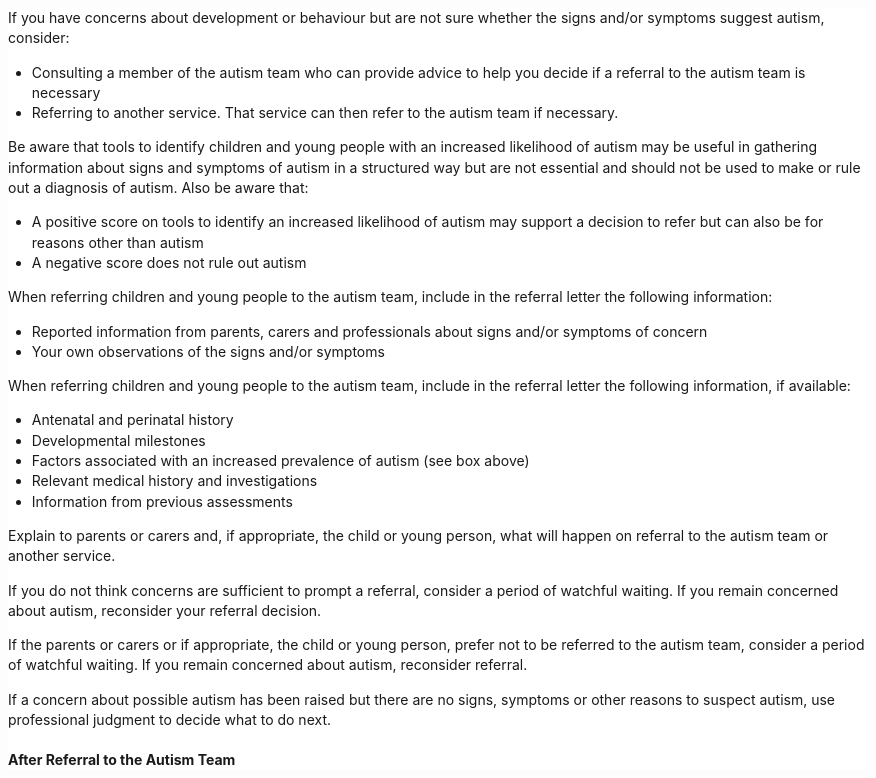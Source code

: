 
If you have concerns about development or behaviour but are not sure whether the signs and/or symptoms suggest autism, consider: 


  * Consulting a member of the autism team who can provide advice to help you decide if a referral to the autism team is necessary 
  * Referring to another service. That service can then refer to the autism team if necessary. 




Be aware that tools to identify children and young people with an increased likelihood of autism may be useful in gathering information about signs and symptoms of autism in a structured way but are not essential and should not be used to make or rule out a diagnosis of autism. Also be aware that: 


  * A positive score on tools to identify an increased likelihood of autism may support a decision to refer but can also be for reasons other than autism 
  * A negative score does not rule out autism 




When referring children and young people to the autism team, include in the referral letter the following information: 


  * Reported information from parents, carers and professionals about signs and/or symptoms of concern 
  * Your own observations of the signs and/or symptoms 




When referring children and young people to the autism team, include in the referral letter the following information, if available: 


  * Antenatal and perinatal history 
  * Developmental milestones 
  * Factors associated with an increased prevalence of autism (see box above) 
  * Relevant medical history and investigations 
  * Information from previous assessments 




Explain to parents or carers and, if appropriate, the child or young person, what will happen on referral to the autism team or another service. 


If you do not think concerns are sufficient to prompt a referral, consider a period of watchful waiting. If you remain concerned about autism, reconsider your referral decision. 


If the parents or carers or if appropriate, the child or young person, prefer not to be referred to the autism team, consider a period of watchful waiting. If you remain concerned about autism, reconsider referral. 


If a concern about possible autism has been raised but there are no signs, symptoms or other reasons to suspect autism, use professional judgment to decide what to do next. 


####  After Referral to the Autism Team 
